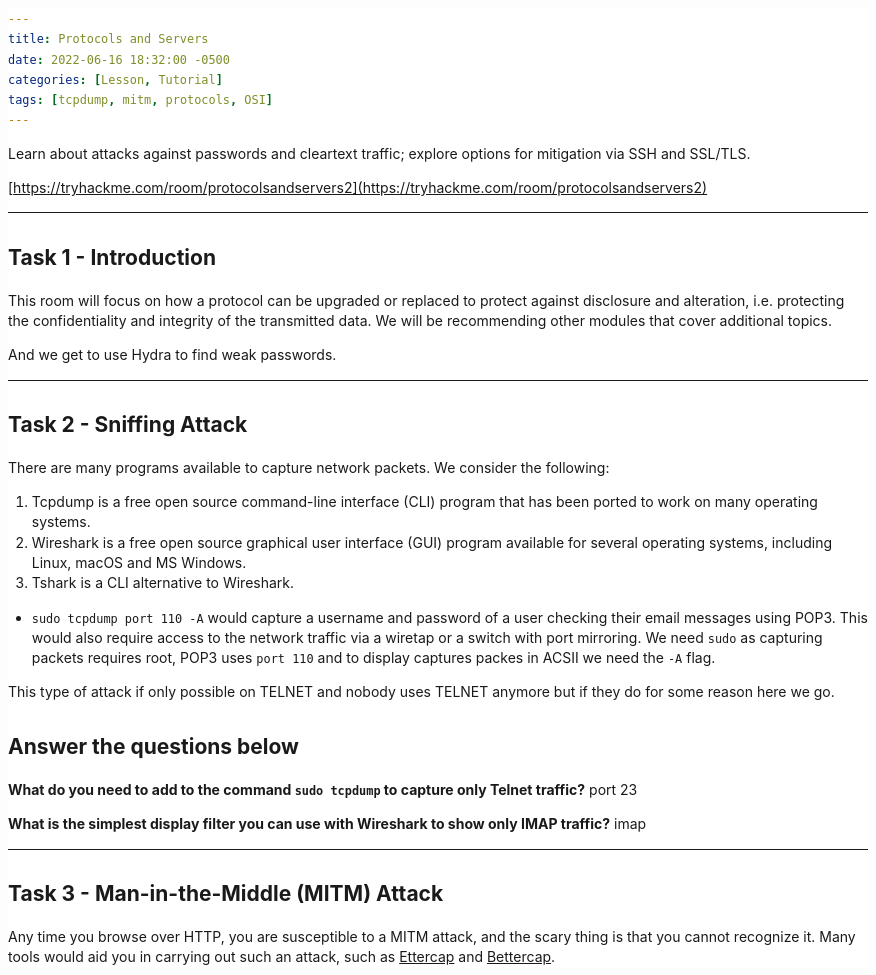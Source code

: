 ```yaml
---
title: Protocols and Servers
date: 2022-06-16 18:32:00 -0500
categories: [Lesson, Tutorial]
tags: [tcpdump, mitm, protocols, OSI]
---
```


Learn about attacks against passwords and cleartext traffic; explore options for mitigation via SSH and SSL/TLS.

[https://tryhackme.com/room/protocolsandservers2](https://tryhackme.com/room/protocolsandservers2)

* * *

## Task 1 - Introduction

This room will focus on how a protocol can be upgraded or replaced to protect against disclosure and alteration, i.e. protecting the confidentiality and integrity of the transmitted data. We will be recommending other modules that cover additional topics.

And we get to use Hydra to find weak passwords.

* * * 

## Task 2 - Sniffing Attack

There are many programs available to capture network packets. We consider the following:

   1. Tcpdump is a free open source command-line interface (CLI) program that has been ported to work on many operating systems.
   2. Wireshark is a free open source graphical user interface (GUI) program available for several operating systems, including Linux, macOS and MS Windows.
   3. Tshark is a CLI alternative to Wireshark.

- ``sudo tcpdump port 110 -A`` would capture a username and password of a user checking their email messages using POP3. This would also require access to the network traffic via a wiretap or a switch with port mirroring. We need ``sudo`` as capturing packets requires root, POP3 uses ``port 110`` and to display captures packes in ACSII we need the ``-A`` flag. 

This type of attack if only possible on TELNET and nobody uses TELNET anymore but if they do for some reason here we go.

##   Answer the questions below

**What do you need to add to the command ``sudo tcpdump`` to capture only Telnet traffic?** port 23

**What is the simplest display filter you can use with Wireshark to show only IMAP traffic?** imap

* * * 

## Task 3 - Man-in-the-Middle (MITM) Attack 

Any time you browse over HTTP, you are susceptible to a MITM attack, and the scary thing is that you cannot recognize it. Many tools would aid you in carrying out such an attack, such as [Ettercap](https://www.ettercap-project.org/) and [Bettercap](https://www.bettercap.org/).
